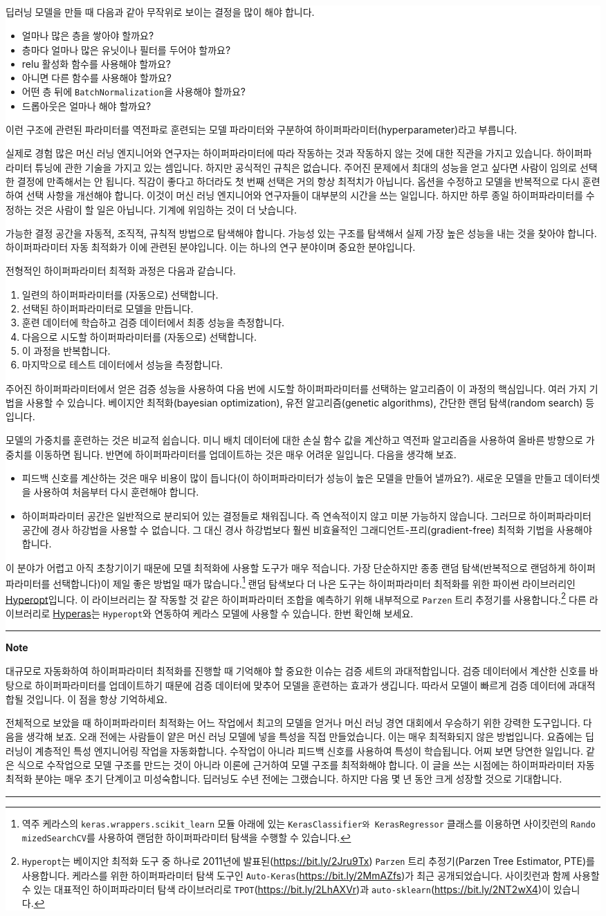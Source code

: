 딥러닝 모델을 만들 때 다음과 같아 무작위로 보이는 결정을 많이 해야 합니다.

- 얼마나 많은 층을 쌓아야 할까요?
- 층마다 얼마나 많은 유닛이나 필터를 두어야 할까요?
- relu 활성화 함수를 사용해야 할까요?
- 아니면 다른 함수를 사용해야 할까요?
- 어떤 층 뒤에 `BatchNormalization`을 사용해야 할까요?
- 드롭아웃은 얼마나 해야 할까요?

이런 구조에 관련된 파라미터를 역전파로 훈련되는 모델 파라미터와 구분하여 하이퍼파라미터(hyperparameter)라고 부릅니다.

실제로 경험 많은 머신 러닝 엔지니어와 연구자는 하이퍼파라미터에 따라 작동하는 것과 작동하지 않는 것에 대한 직관을 가지고 있습니다. 하이퍼파라미터 튜닝에 관한 기술을 가지고 있는 셈입니다. 하지만 공식적인 규칙은 없습니다. 주어진 문제에서 최대의 성능을 얻고 싶다면 사람이 임의로 선택한 결정에 만족해서는 안 됩니다. 직감이 좋다고 하더라도 첫 번째 선택은 거의 항상 최적치가 아닙니다. 옵션을 수정하고 모델을 반복적으로 다시 훈련하여 선택 사항을 개선해야 합니다. 이것이 머신 러닝 엔지니어와 연구자들이 대부분의 시간을 쓰는 일입니다. 하지만 하루 종일 하이퍼파라미터를 수정하는 것은 사람이 할 일은 아닙니다. 기계에 위임하는 것이 더 낫습니다.

가능한 결정 공간을 자동적, 조직적, 규칙적 방법으로 탐색해야 합니다. 가능성 있는 구조를 탐색해서 실제 가장 높은 성능을 내는 것을 찾아야 합니다. 하이퍼파라미터 자동 최적화가 이에 관련된 분야입니다. 이는 하나의 연구 분야이며 중요한 분야입니다.

전형적인 하이퍼파라미터 최적화 과정은 다음과 같습니다.

1. 일련의 하이퍼파라미터를 (자동으로) 선택합니다.
2. 선택된 하이퍼파라미터로 모델을 만듭니다.
3. 훈련 데이터에 학습하고 검증 데이터에서 최종 성능을 측정합니다.
4. 다음으로 시도할 하이퍼파라미터를 (자동으로) 선택합니다.
5. 이 과정을 반복합니다.
6. 마지막으로 테스트 데이터에서 성능을 측정합니다.

주어진 하이퍼파라미터에서 얻은 검증 성능을 사용하여 다음 번에 시도할 하이퍼파라미터를 선택하는 알고리즘이 이 과정의 핵심입니다. 여러 가지 기법을 사용할 수 있습니다. 베이지안 최적화(bayesian optimization), 유전 알고리즘(genetic algorithms), 간단한 랜덤 탐색(random search) 등입니다.

모델의 가중치를 훈련하는 것은 비교적 쉽습니다. 미니 배치 데이터에 대한 손실 함수 값을 계산하고 역전파 알고리즘을 사용하여 올바른 방향으로 가중치를 이동하면 됩니다. 반면에 하이퍼파라미터를 업데이트하는 것은 매우 어려운 일입니다. 다음을 생각해 보죠.

- 피드백 신호를 계산하는 것은 매우 비용이 많이 듭니다(이 하이퍼파라미터가 성능이 높은 모델을 만들어 낼까요?). 새로운 모델을 만들고 데이터셋을 사용하여 처음부터 다시 훈련해야 합니다.

- 하이퍼파라미터 공간은 일반적으로 분리되어 있는 결정들로 채워집니다. 즉 연속적이지 않고 미분 가능하지 않습니다. 그러므로 하이퍼파라미터 공간에 경사 하강법을 사용할 수 없습니다. 그 대신 경사 하강법보다 훨씬 비효율적인 그래디언트-프리(gradient-free) 최적화 기법을 사용해야 합니다.

이 분야가 어렵고 아직 초창기이기 때문에 모델 최적화에 사용할 도구가 매우 적습니다. 가장 단순하지만 종종 랜덤 탐색(반복적으로 랜덤하게 하이퍼파라미터를 선택합니다)이 제일 좋은 방법일 때가 많습니다.[^9] 랜덤 탐색보다 더 나은 도구는 하이퍼파라미터 최적화를 위한 파이썬 라이브러리인 [Hyperopt](https://github.com/hyperopt/hyperopt)입니다. 이 라이브러리는 잘 작동할 것 같은 하이퍼파라미터 조합을 예측하기 위해 내부적으로 `Parzen` 트리 추정기를 사용합니다.[^10] 다른 라이브러리로 [Hyperas](https://github.com/maxpumperla/hyperas)는 `Hyperopt`와 연동하여 케라스 모델에 사용할 수 있습니다. 한번 확인해 보세요.

[^9]: 역주 케라스의 `keras.wrappers.scikit_learn` 모듈 아래에 있는 `KerasClassifier와 KerasRegressor` 클래스를 이용하면 사이킷런의 `RandomizedSearchCV`를 사용하여 랜덤한 하이퍼파라미터 탐색을 수행할 수 있습니다.
[^10]: `Hyperopt`는 베이지안 최적화 도구 중 하나로 2011년에 발표된(<https://bit.ly/2Jru9Tx>) `Parzen` 트리 추정기(Parzen Tree Estimator, PTE)를 사용합니다. 케라스를 위한 하이퍼파라미터 탐색 도구인 `Auto-Keras`(<https://bit.ly/2MmAZfs>)가 최근 공개되었습니다. 사이킷런과 함께 사용할 수 있는 대표적인 하이퍼파라미터 탐색 라이브러리로 `TPOT`(<https://bit.ly/2LhAXVr>)과 `auto-sklearn`(<https://bit.ly/2NT2wX4>)이 있습니다.

---

**Note**

대규모로 자동화하여 하이퍼파라미터 최적화를 진행할 때 기억해야 할 중요한 이슈는 검증 세트의 과대적합입니다. 검증 데이터에서 계산한 신호를 바탕으로 하이퍼파라미터를 업데이트하기 때문에 검증 데이터에 맞추어 모델을 훈련하는 효과가 생깁니다. 따라서 모델이 빠르게 검증 데이터에 과대적합될 것입니다. 이 점을 항상 기억하세요.

전체적으로 보았을 때 하이퍼파라미터 최적화는 어느 작업에서 최고의 모델을 얻거나 머신 러닝 경연 대회에서 우승하기 위한 강력한 도구입니다. 다음을 생각해 보죠. 오래 전에는 사람들이 얕은 머신 러닝 모델에 넣을 특성을 직접 만들었습니다. 이는 매우 최적화되지 않은 방법입니다. 요즘에는 딥러닝이 계층적인 특성 엔지니어링 작업을 자동화합니다. 수작업이 아니라 피드백 신호를 사용하여 특성이 학습됩니다. 어찌 보면 당연한 일입니다. 같은 식으로 수작업으로 모델 구조를 만드는 것이 아니라 이론에 근거하여 모델 구조를 최적화해야 합니다. 이 글을 쓰는 시점에는 하이퍼파라미터 자동 최적화 분야는 매우 초기 단계이고 미성숙합니다. 딥러닝도 수년 전에는 그랬습니다. 하지만 다음 몇 년 동안 크게 성장할 것으로 기대합니다.

---


[^1]: Sergey Ioffe and Christian Szegedy, “Batch Normalization: Accelerating Deep Network Training by Reducing Internal Covariate Shift,” Proceedings of the 32nd International Conference on Machine Learning (2015), <https://arxiv.org/abs/1502.03167>.
[^2]: 배치 정규화는 입력 배치의 평균과 표준 편차를 지수 이동 평균으로 계산하여 전체 데이터셋의 평균과 표준 편차를 대신합니다. 이 값은 테스트 데이터에 배치 정규화가 적용될 때 사용됩니다. 지수 이동 평균은 3장에서 본 것처럼 `v = v × momentum + v_new × (1 - momentum)`으로 계산됩니다. `momentum`이 클수록 이전 값(`v`)의 관성이 크며 새로운 값(`v_new`)이 미치는 영향이 적습니다. 케라스의 `BatchNormalization` 클래스의 `momentum` 기본값은 0.99입니다.
[^3]: 입력에 비하여 활성화 함수의 출력이 너무 작거나 커지면 변화율이 급격히 작아져 (그림 3-5의 시그모이드 함수 참고) 역전파되는 그래디언트도 매우 줄어들게 됩니다. 배치 정규화는 입력과 출력의 분포를 유지하도록 도와주므로 그래디언트가 더 잘 전파됩니다.
[^4]: 0번째 축은 항상 배치 차원입니다.
[^5]: Sergey Ioffe, “Batch Renormalization: Towards Reducing Minibatch Dependence in Batch-Normalized Models” (2017), <https://arxiv.org/abs/1702.03275>.
[^6]: Günter Klambauer et al., “Self-Normalizing Neural Networks,” Conference on Neural Information Processing Systems (2017), <https://arxiv.org/abs/1706.02515](https://arxiv.org/abs/1706.02515>.
[^7]: `initializers.lecun_normal()` 함수는 입력 유닛 개수의 역수에 대한 제곱근을 표준 편차로 하는 절단 정규 분포로 가중치를 초기화하는 방법입니다. 이 방법은 얀 르쿤(Yann LeCun)이 소개했습니다(<https://bit.ly/2DeQC3Q>).
[^8]: 주석 13번을 참고하세요.
[^11]: 넬더-미드 방법은 존 넬더(John Nelder)와 로저 미드(Roger Mead)가 1965년에 소개한 비선형 최적화 문제를 위한 방법으로 아메바 방법(amoeba method)이라고도 부릅니다. 이 책의 저자 프랑소와 숄레가 구현한 넬더-미드 알고리즘이 깃허브에 공개되어 있습니다(<https://bit.ly/2Ll5jGR>).